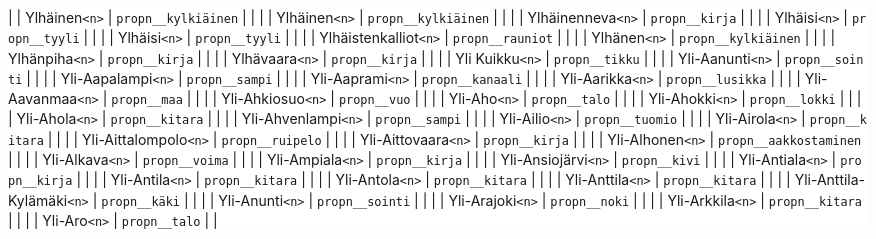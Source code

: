 |  | Ylhäinen`<n>` | `propn__kylkiäinen`  |  |
|  | Ylhäinen`<n>` | `propn__kylkiäinen`  |  |
|  | Ylhäinenneva`<n>` | `propn__kirja`  |  |
|  | Ylhäisi`<n>` | `propn__tyyli`  |  |
|  | Ylhäisi`<n>` | `propn__tyyli`  |  |
|  | Ylhäistenkalliot`<n>` | `propn__rauniot`  |  |
|  | Ylhänen`<n>` | `propn__kylkiäinen`  |  |
|  | Ylhänpiha`<n>` | `propn__kirja`  |  |
|  | Ylhävaara`<n>` | `propn__kirja`  |  |
|  | Yli Kuikku`<n>` | `propn__tikku`  |  |
|  | Yli-Aanunti`<n>` | `propn__sointi`  |  |
|  | Yli-Aapalampi`<n>` | `propn__sampi`  |  |
|  | Yli-Aaprami`<n>` | `propn__kanaali`  |  |
|  | Yli-Aarikka`<n>` | `propn__lusikka`  |  |
|  | Yli-Aavanmaa`<n>` | `propn__maa`  |  |
|  | Yli-Ahkiosuo`<n>` | `propn__vuo`  |  |
|  | Yli-Aho`<n>` | `propn__talo`  |  |
|  | Yli-Ahokki`<n>` | `propn__lokki`  |  |
|  | Yli-Ahola`<n>` | `propn__kitara`  |  |
|  | Yli-Ahvenlampi`<n>` | `propn__sampi`  |  |
|  | Yli-Ailio`<n>` | `propn__tuomio`  |  |
|  | Yli-Airola`<n>` | `propn__kitara`  |  |
|  | Yli-Aittalompolo`<n>` | `propn__ruipelo`  |  |
|  | Yli-Aittovaara`<n>` | `propn__kirja`  |  |
|  | Yli-Alhonen`<n>` | `propn__aakkostaminen`  |  |
|  | Yli-Alkava`<n>` | `propn__voima`  |  |
|  | Yli-Ampiala`<n>` | `propn__kirja`  |  |
|  | Yli-Ansiojärvi`<n>` | `propn__kivi`  |  |
|  | Yli-Antiala`<n>` | `propn__kirja`  |  |
|  | Yli-Antila`<n>` | `propn__kitara`  |  |
|  | Yli-Antola`<n>` | `propn__kitara`  |  |
|  | Yli-Anttila`<n>` | `propn__kitara`  |  |
|  | Yli-Anttila-Kylämäki`<n>` | `propn__käki`  |  |
|  | Yli-Anunti`<n>` | `propn__sointi`  |  |
|  | Yli-Arajoki`<n>` | `propn__noki`  |  |
|  | Yli-Arkkila`<n>` | `propn__kitara`  |  |
|  | Yli-Aro`<n>` | `propn__talo`  |  |